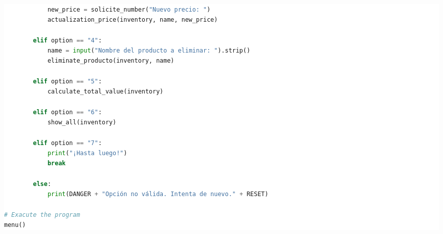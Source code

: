```python
            new_price = solicite_number("Nuevo precio: ")
            actualization_price(inventory, name, new_price)
        
        elif option == "4":
            name = input("Nombre del producto a eliminar: ").strip()
            eliminate_producto(inventory, name)
        
        elif option == "5":
            calculate_total_value(inventory)
        
        elif option == "6":
            show_all(inventory)
        
        elif option == "7":
            print("¡Hasta luego!")
            break

        else:
            print(DANGER + "Opción no válida. Intenta de nuevo." + RESET)

# Exacute the program
menu()
```
